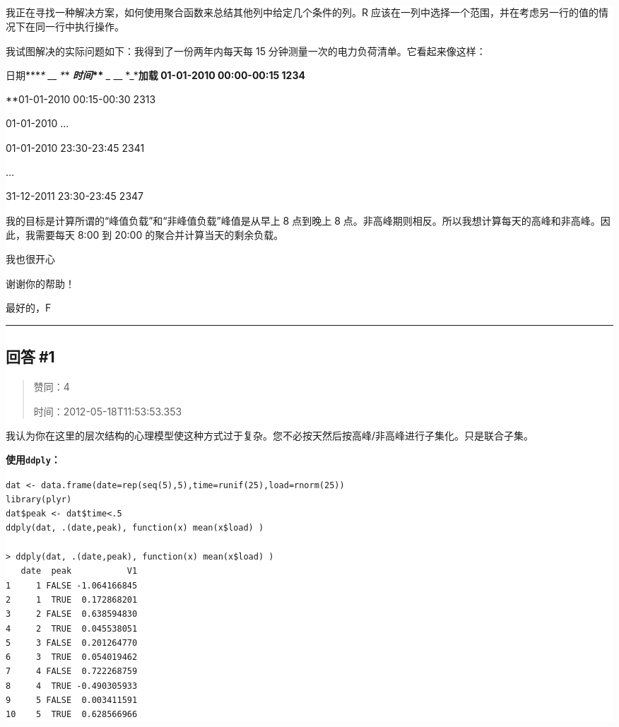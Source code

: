 我正在寻找一种解决方案，如何使用聚合函数来总结其他列中给定几个条件的列。R 应该在一列中选择一个范围，并在考虑另一行的值的情况下在同一行中执行操作。

我试图解决的实际问题如下：我得到了一份两年内每天每 15 分钟测量一次的电力负荷清单。它看起来像这样：

日期***_* __ *_* __***时间*****__ *_* __ *_***加载
01-01-2010 00:00-00:15 1234**

 **01-01-2010 00:15-00:30 2313

01-01-2010 ...

01-01-2010 23:30-23:45 2341

...

31-12-2011 23:30-23:45 2347

我的目标是计算所谓的“峰值负载”和“非峰值负载”峰值是从早上 8 点到晚上 8 点。非高峰期则相反。所以我想计算每天的高峰和非高峰。因此，我需要每天 8:00 到 20:00 的聚合并计算当天的剩余负载。

我也很开心

谢谢你的帮助！

最好的，F

* * *

## 回答 #1

> 赞同：4
> 
> 时间：2012-05-18T11:53:53.353

我认为你在这里的层次结构的心理模型使这种方式过于复杂。您不必按天然后按高峰/非高峰进行子集化。只是联合子集。

**使用`ddply`：**

```
dat <- data.frame(date=rep(seq(5),5),time=runif(25),load=rnorm(25))
library(plyr)
dat$peak <- dat$time<.5
ddply(dat, .(date,peak), function(x) mean(x$load) )

> ddply(dat, .(date,peak), function(x) mean(x$load) )
   date  peak           V1
1     1 FALSE -1.064166845
2     1  TRUE  0.172868201
3     2 FALSE  0.638594830
4     2  TRUE  0.045538051
5     3 FALSE  0.201264770
6     3  TRUE  0.054019462
7     4 FALSE  0.722268759
8     4  TRUE -0.490305933
9     5 FALSE  0.003411591
10    5  TRUE  0.628566966 
```
